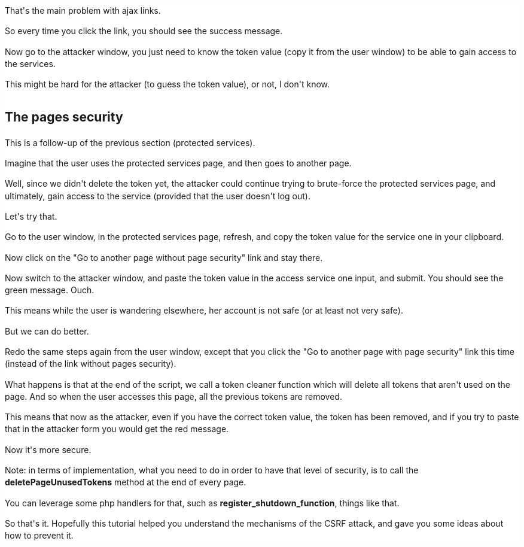 That's the main problem with ajax links.

So every time you click the link, you should see the success message.


Now go to the attacker window, you just need to know the token value (copy it from the user
window) to be able to gain access to the services.

This might be hard for the attacker (to guess the token value), or not, I don't know.



The pages security
----------------

This is a follow-up of the previous section (protected services).

Imagine that the user uses the protected services page, and then goes to another page.

Well, since we didn't delete the token yet, the attacker could continue trying to brute-force
the protected services page, and ultimately, gain access to the service (provided
that the user doesn't log out).


Let's try that.

Go to the user window, in the protected services page, refresh, and copy the token value
for the service one in your clipboard.

Now click on the "Go to another page without page security" link and stay there.

Now switch to the attacker window, and paste the token value in the access service one input,
and submit. You should see the green message. Ouch.

This means while the user is wandering elsewhere, her account is not safe (or at least not very safe).


But we can do better.

Redo the same steps again from the user window, except that you click the "Go to another page with page security"
link this time (instead of the link without pages security).


What happens is that at the end of the script, we call a token cleaner function which will
delete all tokens that aren't used on the page. And so when the user accesses this page,
all the previous tokens are removed.


This means that now as the attacker, even if you have the correct token value,
the token has been removed, and if you try to paste that in the attacker form
you would get the red message.

Now it's more secure.


Note: in terms of implementation, what you need to do in order to have that level of security,
is to call the **deletePageUnusedTokens** method at the end of every page.

You can leverage some php handlers for that, such as **register_shutdown_function**, things like that.



So that's it.
Hopefully this tutorial helped you understand the mechanisms of the CSRF attack,
and gave you some ideas about how to prevent it.







 



 

